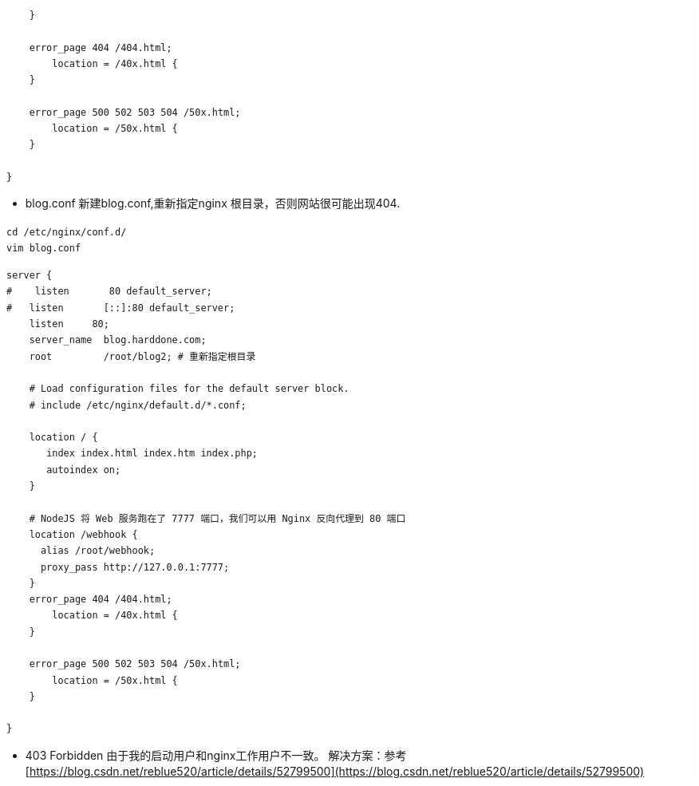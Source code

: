 ``` shell
    }

    error_page 404 /404.html;
        location = /40x.html {
    }

    error_page 500 502 503 504 /50x.html;
        location = /50x.html {
    }

}

```

* blog.conf
新建blog.conf,重新指定nginx 根目录，否则网站很可能出现404.

```
cd /etc/nginx/conf.d/
vim blog.conf
```

``` shell 
server {
#    listen       80 default_server;
#   listen       [::]:80 default_server;
    listen     80;
    server_name  blog.harddone.com;
    root         /root/blog2; # 重新指定根目录

    # Load configuration files for the default server block.
    # include /etc/nginx/default.d/*.conf;

    location / {
       index index.html index.htm index.php;
       autoindex on;
    }

    # NodeJS 将 Web 服务跑在了 7777 端口，我们可以用 Nginx 反向代理到 80 端口
    location /webhook { 
      alias /root/webhook;
      proxy_pass http://127.0.0.1:7777;  
    }
    error_page 404 /404.html;
        location = /40x.html {
    }

    error_page 500 502 503 504 /50x.html;
        location = /50x.html {
    }

}
```
* 403 Forbidden
由于我的启动用户和nginx工作用户不一致。
解决方案：参考[https://blog.csdn.net/reblue520/article/details/52799500](https://blog.csdn.net/reblue520/article/details/52799500)
